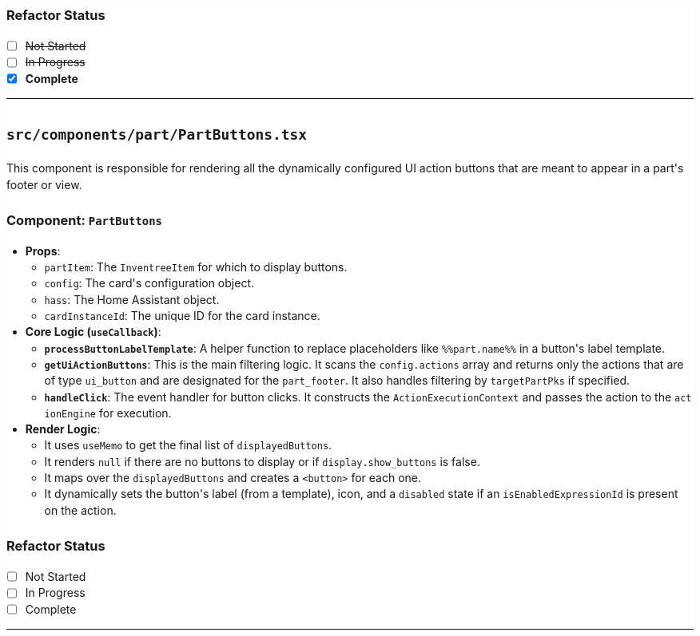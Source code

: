 ### Refactor Status

-   [ ] ~~Not Started~~
-   [ ] ~~In Progress~~
-   [x] **Complete**

---

## `src/components/part/PartButtons.tsx`

This component is responsible for rendering all the dynamically configured UI action buttons that are meant to appear in a part's footer or view.

### Component: `PartButtons`

-   **Props**:
    -   `partItem`: The `InventreeItem` for which to display buttons.
    -   `config`: The card's configuration object.
    -   `hass`: The Home Assistant object.
    -   `cardInstanceId`: The unique ID for the card instance.
-   **Core Logic (`useCallback`)**:
    -   **`processButtonLabelTemplate`**: A helper function to replace placeholders like `%%part.name%%` in a button's label template.
    -   **`getUiActionButtons`**: This is the main filtering logic. It scans the `config.actions` array and returns only the actions that are of type `ui_button` and are designated for the `part_footer`. It also handles filtering by `targetPartPks` if specified.
    -   **`handleClick`**: The event handler for button clicks. It constructs the `ActionExecutionContext` and passes the action to the `actionEngine` for execution.
-   **Render Logic**:
    -   It uses `useMemo` to get the final list of `displayedButtons`.
    -   It renders `null` if there are no buttons to display or if `display.show_buttons` is false.
    -   It maps over the `displayedButtons` and creates a `<button>` for each one.
    -   It dynamically sets the button's label (from a template), icon, and a `disabled` state if an `isEnabledExpressionId` is present on the action.

### Refactor Status

-   [ ] Not Started
-   [ ] In Progress
-   [ ] Complete

---
